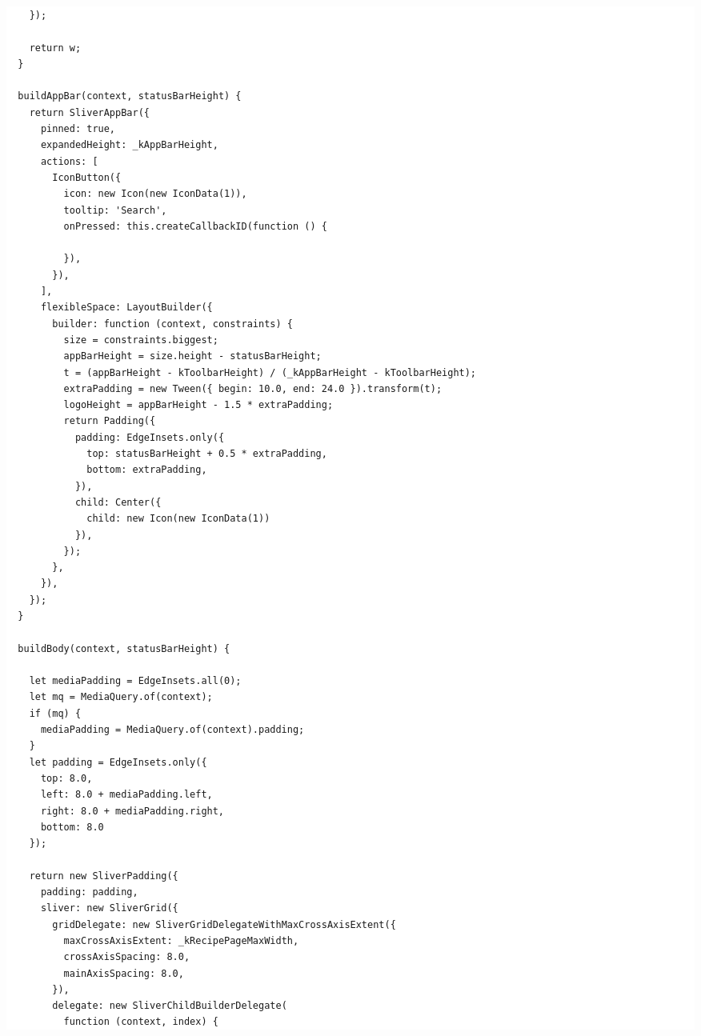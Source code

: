 ```
    });

    return w;
  }

  buildAppBar(context, statusBarHeight) {
    return SliverAppBar({
      pinned: true,
      expandedHeight: _kAppBarHeight,
      actions: [
        IconButton({
          icon: new Icon(new IconData(1)),
          tooltip: 'Search',
          onPressed: this.createCallbackID(function () {

          }),
        }),
      ],
      flexibleSpace: LayoutBuilder({
        builder: function (context, constraints) {
          size = constraints.biggest;
          appBarHeight = size.height - statusBarHeight;
          t = (appBarHeight - kToolbarHeight) / (_kAppBarHeight - kToolbarHeight);
          extraPadding = new Tween({ begin: 10.0, end: 24.0 }).transform(t);
          logoHeight = appBarHeight - 1.5 * extraPadding;
          return Padding({
            padding: EdgeInsets.only({
              top: statusBarHeight + 0.5 * extraPadding,
              bottom: extraPadding,
            }),
            child: Center({
              child: new Icon(new IconData(1))
            }),
          });
        },
      }),
    });
  }

  buildBody(context, statusBarHeight) {

    let mediaPadding = EdgeInsets.all(0);
    let mq = MediaQuery.of(context);
    if (mq) {
      mediaPadding = MediaQuery.of(context).padding;
    }
    let padding = EdgeInsets.only({
      top: 8.0,
      left: 8.0 + mediaPadding.left,
      right: 8.0 + mediaPadding.right,
      bottom: 8.0
    });

    return new SliverPadding({
      padding: padding,
      sliver: new SliverGrid({
        gridDelegate: new SliverGridDelegateWithMaxCrossAxisExtent({
          maxCrossAxisExtent: _kRecipePageMaxWidth,
          crossAxisSpacing: 8.0,
          mainAxisSpacing: 8.0,
        }),
        delegate: new SliverChildBuilderDelegate(
          function (context, index) {
```